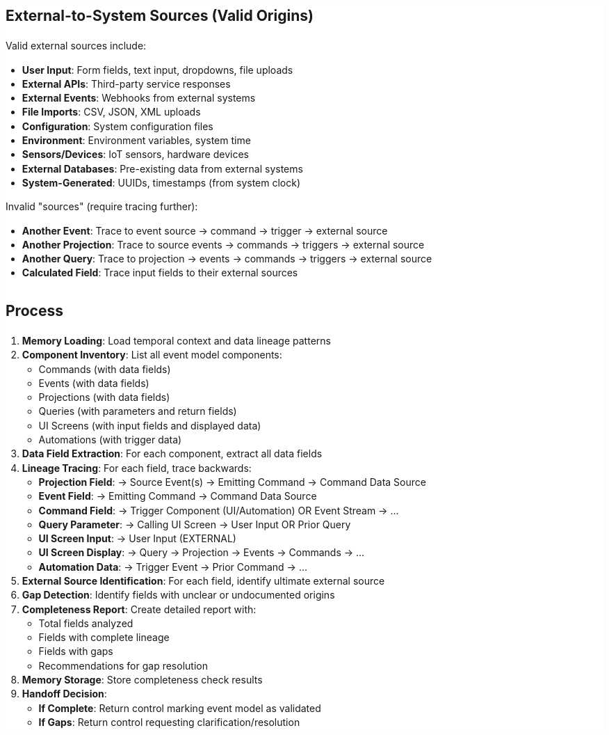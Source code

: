 ## External-to-System Sources (Valid Origins)

Valid external sources include:

- **User Input**: Form fields, text input, dropdowns, file uploads
- **External APIs**: Third-party service responses
- **External Events**: Webhooks from external systems
- **File Imports**: CSV, JSON, XML uploads
- **Configuration**: System configuration files
- **Environment**: Environment variables, system time
- **Sensors/Devices**: IoT sensors, hardware devices
- **External Databases**: Pre-existing data from external systems
- **System-Generated**: UUIDs, timestamps (from system clock)

Invalid "sources" (require tracing further):

- **Another Event**: Trace to event source → command → trigger → external source
- **Another Projection**: Trace to source events → commands → triggers → external source
- **Another Query**: Trace to projection → events → commands → triggers → external source
- **Calculated Field**: Trace input fields to their external sources

## Process

1. **Memory Loading**: Load temporal context and data lineage patterns
2. **Component Inventory**: List all event model components:
   - Commands (with data fields)
   - Events (with data fields)
   - Projections (with data fields)
   - Queries (with parameters and return fields)
   - UI Screens (with input fields and displayed data)
   - Automations (with trigger data)
3. **Data Field Extraction**: For each component, extract all data fields
4. **Lineage Tracing**: For each field, trace backwards:
   - **Projection Field**: → Source Event(s) → Emitting Command → Command Data Source
   - **Event Field**: → Emitting Command → Command Data Source
   - **Command Field**: → Trigger Component (UI/Automation) OR Event Stream → ...
   - **Query Parameter**: → Calling UI Screen → User Input OR Prior Query
   - **UI Screen Input**: → User Input (EXTERNAL)
   - **UI Screen Display**: → Query → Projection → Events → Commands → ...
   - **Automation Data**: → Trigger Event → Prior Command → ...
5. **External Source Identification**: For each field, identify ultimate external source
6. **Gap Detection**: Identify fields with unclear or undocumented origins
7. **Completeness Report**: Create detailed report with:
   - Total fields analyzed
   - Fields with complete lineage
   - Fields with gaps
   - Recommendations for gap resolution
8. **Memory Storage**: Store completeness check results
9. **Handoff Decision**:
   - **If Complete**: Return control marking event model as validated
   - **If Gaps**: Return control requesting clarification/resolution
